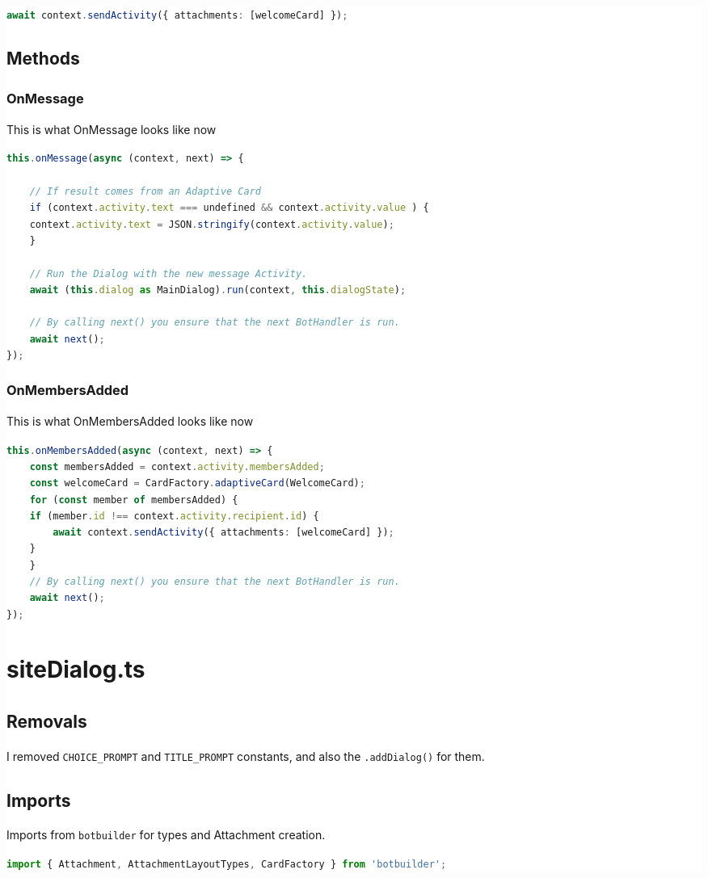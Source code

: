 ```typescript
await context.sendActivity({ attachments: [welcomeCard] });
```

## Methods

### OnMessage
This is what OnMessage looks like now
```typescript
this.onMessage(async (context, next) => {
      
    // If result comes from an Adaptive Card
    if (context.activity.text === undefined && context.activity.value ) {
    context.activity.text = JSON.stringify(context.activity.value);
    }

    // Run the Dialog with the new message Activity.
    await (this.dialog as MainDialog).run(context, this.dialogState);

    // By calling next() you ensure that the next BotHandler is run.
    await next();
});
```

### OnMembersAdded
This is what OnMembersAdded looks like now
```typescript
this.onMembersAdded(async (context, next) => {
    const membersAdded = context.activity.membersAdded;
    const welcomeCard = CardFactory.adaptiveCard(WelcomeCard);
    for (const member of membersAdded) {
    if (member.id !== context.activity.recipient.id) {
        await context.sendActivity({ attachments: [welcomeCard] });
    }
    }
    // By calling next() you ensure that the next BotHandler is run.
    await next();
});
```

# siteDialog.ts

## Removals
I removed `CHOICE_PROMPT` and `TITLE_PROMPT` constants, and also the `.addDialog()` for them.

## Imports

Imports from `botbuilder` for types and Attachment creation.
```typescript
import { Attachment, AttachmentLayoutTypes, CardFactory } from 'botbuilder';
```
